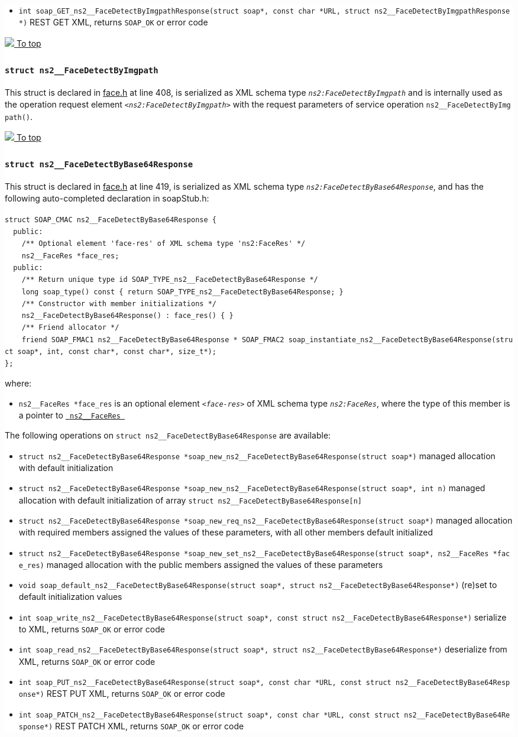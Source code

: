 - `int soap_GET_ns2__FaceDetectByImgpathResponse(struct soap*, const char *URL, struct ns2__FaceDetectByImgpathResponse*)` REST GET XML, returns `SOAP_OK` or error code

[![][1] To top](#)


<a name="ns2__FaceDetectByImgpath"></a>

### `struct ns2__FaceDetectByImgpath`

This struct is declared in [face.h](face.h) at line 408, is serialized as XML schema type *`ns2:FaceDetectByImgpath`* and is internally used as the operation request element *`<ns2:FaceDetectByImgpath>`* with the request parameters of service operation `ns2__FaceDetectByImgpath()`.

[![][1] To top](#)


<a name="ns2__FaceDetectByBase64Response"></a>

### `struct ns2__FaceDetectByBase64Response`

This struct is declared in [face.h](face.h) at line 419, is serialized as XML schema type *`ns2:FaceDetectByBase64Response`*, and has the following auto-completed declaration in soapStub.h:

    struct SOAP_CMAC ns2__FaceDetectByBase64Response {
      public:
        /** Optional element 'face-res' of XML schema type 'ns2:FaceRes' */
        ns2__FaceRes *face_res;
      public:
        /** Return unique type id SOAP_TYPE_ns2__FaceDetectByBase64Response */
        long soap_type() const { return SOAP_TYPE_ns2__FaceDetectByBase64Response; }
        /** Constructor with member initializations */
        ns2__FaceDetectByBase64Response() : face_res() { }
        /** Friend allocator */
        friend SOAP_FMAC1 ns2__FaceDetectByBase64Response * SOAP_FMAC2 soap_instantiate_ns2__FaceDetectByBase64Response(struct soap*, int, const char*, const char*, size_t*);
    };

where:

- `ns2__FaceRes *face_res` is an optional element *`<face-res>`* of XML schema type *`ns2:FaceRes`*, where the type of this member is a pointer to <code><a href="#ns2__FaceRes"> ns2__FaceRes </a></code>

The following operations on `struct ns2__FaceDetectByBase64Response` are available:

- `struct ns2__FaceDetectByBase64Response *soap_new_ns2__FaceDetectByBase64Response(struct soap*)` managed allocation with default initialization
- `struct ns2__FaceDetectByBase64Response *soap_new_ns2__FaceDetectByBase64Response(struct soap*, int n)` managed allocation with default initialization of array `struct ns2__FaceDetectByBase64Response[n]`
- `struct ns2__FaceDetectByBase64Response *soap_new_req_ns2__FaceDetectByBase64Response(struct soap*)` managed allocation with required members assigned the values of these parameters, with all other members default initialized
- `struct ns2__FaceDetectByBase64Response *soap_new_set_ns2__FaceDetectByBase64Response(struct soap*, ns2__FaceRes *face_res)` managed allocation with the public members assigned the values of these parameters
- `void soap_default_ns2__FaceDetectByBase64Response(struct soap*, struct ns2__FaceDetectByBase64Response*)` (re)set to default initialization values
- `int soap_write_ns2__FaceDetectByBase64Response(struct soap*, const struct ns2__FaceDetectByBase64Response*)` serialize to XML, returns `SOAP_OK` or error code
- `int soap_read_ns2__FaceDetectByBase64Response(struct soap*, struct ns2__FaceDetectByBase64Response*)` deserialize from XML, returns `SOAP_OK` or error code
- `int soap_PUT_ns2__FaceDetectByBase64Response(struct soap*, const char *URL, const struct ns2__FaceDetectByBase64Response*)` REST PUT XML, returns `SOAP_OK` or error code
- `int soap_PATCH_ns2__FaceDetectByBase64Response(struct soap*, const char *URL, const struct ns2__FaceDetectByBase64Response*)` REST PATCH XML, returns `SOAP_OK` or error code

  [1]: https://www.genivia.com/images/go-up.png